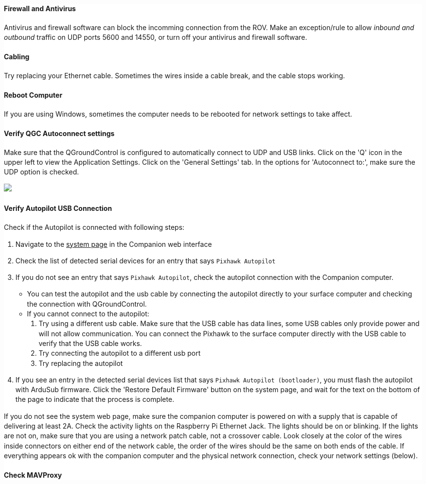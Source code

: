 #### Firewall and Antivirus

Antivirus and firewall software can block the incomming connection from the ROV. Make an exception/rule to allow *inbound and outbound* traffic on UDP ports 5600 and 14550, or turn off your antivirus and firewall software.

#### Cabling

Try replacing your Ethernet cable. Sometimes the wires inside a cable break, and the cable stops working.

#### Reboot Computer

If you are using Windows, sometimes the computer needs to be rebooted for network settings to take affect.

#### Verify QGC Autoconnect settings

Make sure that the QGroundControl is configured to automatically connect to UDP and USB links. Click on the 'Q' icon in the upper left to view the Application Settings. Click on the 'General Settings' tab. In the options for 'Autoconnect to:', make sure the UDP option is checked.

<img src="/images/qgc-autoconnect-settings.png" class="img-responsive img-center" style="max-height:400px;">

#### Verify Autopilot USB Connection

Check if the Autopilot is connected with following steps:
1. Navigate to the [system page](/reference/companion/system.md) in the Companion web interface
2. Check the list of detected serial devices for an entry that says `Pixhawk Autopilot`
3. If you do not see an entry that says `Pixhawk Autopilot`, check the autopilot connection with the Companion computer.
    - You can test the autopilot and the usb cable by connecting the autopilot directly to your surface computer and checking the connection with QGroundControl.
    - If you cannot connect to the autopilot:
        1. Try using a different usb cable. Make sure that the USB cable has data lines, some USB cables only provide power and will not allow communication. You can connect the Pixhawk to the surface computer directly with the USB cable to verify that the USB cable works.
        2. Try connecting the autopilot to a different usb port
        3. Try replacing the autopilot

4. If you see an entry in the detected serial devices list that says `Pixhawk Autopilot (bootloader)`, you must flash the autopilot with ArduSub firmware. Click the 'Restore Default Firmware' button on the system page, and wait for the text on the bottom of the page to indicate that the process is complete.

If you do not see the system web page, make sure the companion computer is powered on with a supply that is capable of delivering at least 2A. Check the activity lights on the Raspberry Pi Ethernet Jack. The lights should be on or blinking. If the lights are not on, make sure that you are using a network patch cable, not a crossover cable. Look closely at the color of the wires inside connectors on either end of the network cable, the order of the wires should be the same on both ends of the cable. If everything appears ok with the companion computer and the physical network connection, check your network settings (below).

#### Check MAVProxy
